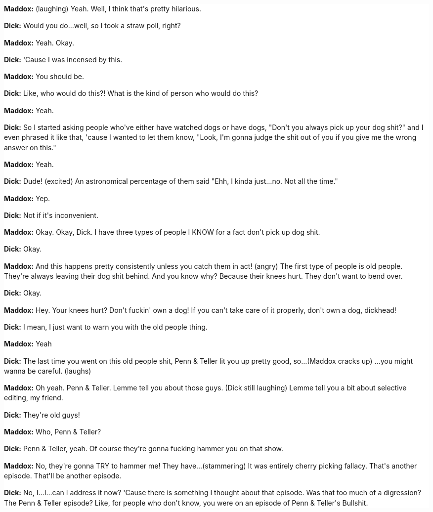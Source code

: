 **Maddox:** (laughing) Yeah. Well, I think that's pretty hilarious.

**Dick:** Would you do…well, so I took a straw poll, right?

**Maddox:** Yeah. Okay.

**Dick:** 'Cause I was incensed by this.

**Maddox:** You should be.

**Dick:** Like, who would do this?! What is the kind of person who would do this?

**Maddox:** Yeah.

**Dick:** So I started asking people who've either have watched dogs or have dogs, "Don't you always pick up your dog shit?" and I even phrased it like that, 'cause I wanted to let them know, "Look, I'm gonna judge the shit out of you if you give me the wrong answer on this."

**Maddox:** Yeah.

**Dick:** Dude! (excited) An astronomical percentage of them said "Ehh, I kinda just…no. Not all the time."

**Maddox:** Yep.

**Dick:** Not if it's inconvenient.

**Maddox:** Okay. Okay, Dick. I have three types of people I KNOW for a fact don't pick up dog shit.

**Dick:** Okay.

**Maddox:** And this happens pretty consistently unless you catch them in act! (angry) The first type of people is old people. They're always leaving their dog shit behind. And you know why? Because their knees hurt. They don't want to bend over.

**Dick:** Okay.

**Maddox:** Hey. Your knees hurt? Don't fuckin' own a dog! If you can't take care of it properly, don't own a dog, dickhead!

**Dick:** I mean, I just want to warn you with the old people thing.

**Maddox:** Yeah

**Dick:** The last time you went on this old people shit, Penn & Teller lit you up pretty good, so…(Maddox cracks up) …you might wanna be careful. (laughs)

**Maddox:** Oh yeah. Penn & Teller. Lemme tell you about those guys. (Dick still laughing) Lemme tell you a bit about selective editing, my friend.

**Dick:** They're old guys!

**Maddox:** Who, Penn & Teller?

**Dick:** Penn & Teller, yeah. Of course they're gonna fucking hammer you on that show.

**Maddox:** No, they're gonna TRY to hammer me! They have…(stammering) It was entirely cherry picking fallacy. That's another episode. That'll be another episode.

**Dick:** No, I…I…can I address it now? 'Cause there is something I thought about that episode. Was that too much of a digression? The Penn & Teller episode? Like, for people who don't know, you were on an episode of Penn & Teller's Bullshit.
